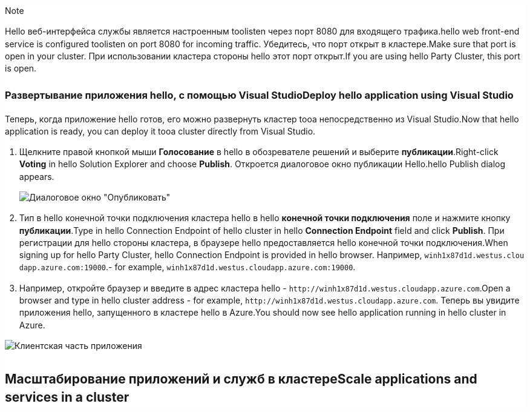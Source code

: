 > [!Note]
> <span data-ttu-id="e39c1-178">Hello веб-интерфейса службы является настроенным toolisten через порт 8080 для входящего трафика.</span><span class="sxs-lookup"><span data-stu-id="e39c1-178">hello web front-end service is configured toolisten on port 8080 for incoming traffic.</span></span> <span data-ttu-id="e39c1-179">Убедитесь, что порт открыт в кластере.</span><span class="sxs-lookup"><span data-stu-id="e39c1-179">Make sure that port is open in your cluster.</span></span> <span data-ttu-id="e39c1-180">При использовании кластера стороны hello этот порт открыт.</span><span class="sxs-lookup"><span data-stu-id="e39c1-180">If you are using hello Party Cluster, this port is open.</span></span>
>

### <a name="deploy-hello-application-using-visual-studio"></a><span data-ttu-id="e39c1-181">Развертывание приложения hello, с помощью Visual Studio</span><span class="sxs-lookup"><span data-stu-id="e39c1-181">Deploy hello application using Visual Studio</span></span>
<span data-ttu-id="e39c1-182">Теперь, когда приложение hello готов, его можно развернуть кластер tooa непосредственно из Visual Studio.</span><span class="sxs-lookup"><span data-stu-id="e39c1-182">Now that hello application is ready, you can deploy it tooa cluster directly from Visual Studio.</span></span>

1. <span data-ttu-id="e39c1-183">Щелкните правой кнопкой мыши **Голосование** в hello в обозревателе решений и выберите **публикации**.</span><span class="sxs-lookup"><span data-stu-id="e39c1-183">Right-click **Voting** in hello Solution Explorer and choose **Publish**.</span></span> <span data-ttu-id="e39c1-184">Откроется диалоговое окно публикации Hello.</span><span class="sxs-lookup"><span data-stu-id="e39c1-184">hello Publish dialog appears.</span></span>

    ![Диалоговое окно "Опубликовать"](./media/service-fabric-quickstart-dotnet/publish-app.png)

2. <span data-ttu-id="e39c1-186">Тип в hello конечной точки подключения кластера hello в hello **конечной точки подключения** поле и нажмите кнопку **публикации**.</span><span class="sxs-lookup"><span data-stu-id="e39c1-186">Type in hello Connection Endpoint of hello cluster in hello **Connection Endpoint** field and click **Publish**.</span></span> <span data-ttu-id="e39c1-187">При регистрации для hello стороны кластера, в браузере hello предоставляется hello конечной точки подключения.</span><span class="sxs-lookup"><span data-stu-id="e39c1-187">When signing up for hello Party Cluster, hello Connection Endpoint is provided in hello browser.</span></span> <span data-ttu-id="e39c1-188">Например, `winh1x87d1d.westus.cloudapp.azure.com:19000`.</span><span class="sxs-lookup"><span data-stu-id="e39c1-188">- for example, `winh1x87d1d.westus.cloudapp.azure.com:19000`.</span></span>

3. <span data-ttu-id="e39c1-189">Например, откройте браузер и введите в адрес кластера hello - `http://winh1x87d1d.westus.cloudapp.azure.com`.</span><span class="sxs-lookup"><span data-stu-id="e39c1-189">Open a browser and type in hello cluster address - for example, `http://winh1x87d1d.westus.cloudapp.azure.com`.</span></span> <span data-ttu-id="e39c1-190">Теперь вы увидите приложения hello, запущенного в кластере hello в Azure.</span><span class="sxs-lookup"><span data-stu-id="e39c1-190">You should now see hello application running in hello cluster in Azure.</span></span>

![Клиентская часть приложения](./media/service-fabric-quickstart-dotnet/application-screenshot-new-azure.png)

## <a name="scale-applications-and-services-in-a-cluster"></a><span data-ttu-id="e39c1-192">Масштабирование приложений и служб в кластере</span><span class="sxs-lookup"><span data-stu-id="e39c1-192">Scale applications and services in a cluster</span></span>
